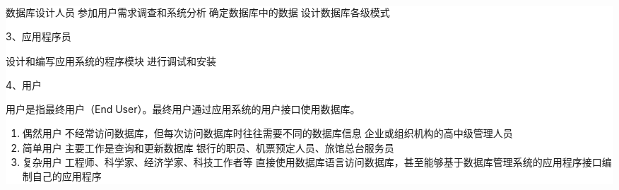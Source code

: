 数据库设计人员
	参加用户需求调查和系统分析
	确定数据库中的数据
	设计数据库各级模式

3、应用程序员

设计和编写应用系统的程序模块
进行调试和安装

4、用户

用户是指最终用户（End User）。最终用户通过应用系统的用户接口使用数据库。 
1. 偶然用户
不经常访问数据库，但每次访问数据库时往往需要不同的数据库信息 
企业或组织机构的高中级管理人员
2. 简单用户
  主要工作是查询和更新数据库 
  银行的职员、机票预定人员、旅馆总台服务员
3. 复杂用户
工程师、科学家、经济学家、科技工作者等
直接使用数据库语言访问数据库，甚至能够基于数据库管理系统的应用程序接口编制自己的应用程序